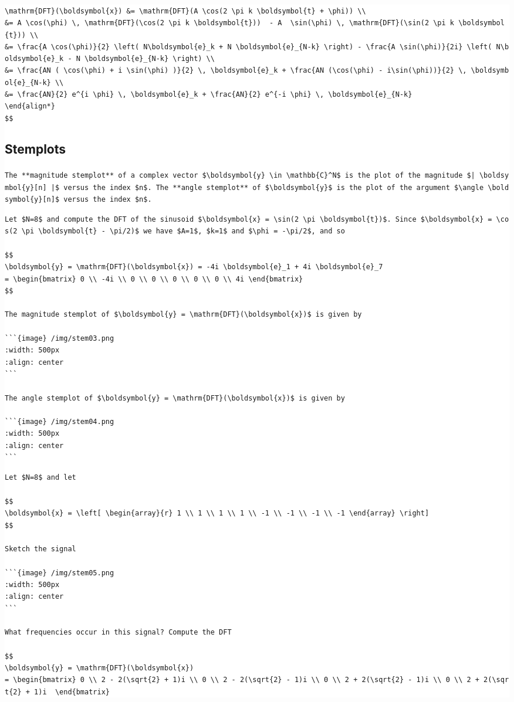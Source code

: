 ```{div} theorem
\mathrm{DFT}(\boldsymbol{x}) &= \mathrm{DFT}(A \cos(2 \pi k \boldsymbol{t} + \phi)) \\
&= A \cos(\phi) \, \mathrm{DFT}(\cos(2 \pi k \boldsymbol{t}))  - A  \sin(\phi) \, \mathrm{DFT}(\sin(2 \pi k \boldsymbol{t})) \\
&= \frac{A \cos(\phi)}{2} \left( N\boldsymbol{e}_k + N \boldsymbol{e}_{N-k} \right) - \frac{A \sin(\phi)}{2i} \left( N\boldsymbol{e}_k - N \boldsymbol{e}_{N-k} \right) \\
&= \frac{AN ( \cos(\phi) + i \sin(\phi) )}{2} \, \boldsymbol{e}_k + \frac{AN (\cos(\phi) - i\sin(\phi))}{2} \, \boldsymbol{e}_{N-k} \\
&= \frac{AN}{2} e^{i \phi} \, \boldsymbol{e}_k + \frac{AN}{2} e^{-i \phi} \, \boldsymbol{e}_{N-k}
\end{align*}
$$
```

## Stemplots

```{div} definition
The **magnitude stemplot** of a complex vector $\boldsymbol{y} \in \mathbb{C}^N$ is the plot of the magnitude $| \boldsymbol{y}[n] |$ versus the index $n$. The **angle stemplot** of $\boldsymbol{y}$ is the plot of the argument $\angle \boldsymbol{y}[n]$ versus the index $n$.
```

````{div} example
Let $N=8$ and compute the DFT of the sinusoid $\boldsymbol{x} = \sin(2 \pi \boldsymbol{t})$. Since $\boldsymbol{x} = \cos(2 \pi \boldsymbol{t} - \pi/2)$ we have $A=1$, $k=1$ and $\phi = -\pi/2$, and so

$$
\boldsymbol{y} = \mathrm{DFT}(\boldsymbol{x}) = -4i \boldsymbol{e}_1 + 4i \boldsymbol{e}_7
= \begin{bmatrix} 0 \\ -4i \\ 0 \\ 0 \\ 0 \\ 0 \\ 0 \\ 4i \end{bmatrix}
$$

The magnitude stemplot of $\boldsymbol{y} = \mathrm{DFT}(\boldsymbol{x})$ is given by

```{image} /img/stem03.png
:width: 500px
:align: center
```

The angle stemplot of $\boldsymbol{y} = \mathrm{DFT}(\boldsymbol{x})$ is given by

```{image} /img/stem04.png
:width: 500px
:align: center
```
````

````{div} example
Let $N=8$ and let

$$
\boldsymbol{x} = \left[ \begin{array}{r} 1 \\ 1 \\ 1 \\ 1 \\ -1 \\ -1 \\ -1 \\ -1 \end{array} \right]
$$

Sketch the signal

```{image} /img/stem05.png
:width: 500px
:align: center
```

What frequencies occur in this signal? Compute the DFT

$$
\boldsymbol{y} = \mathrm{DFT}(\boldsymbol{x})
= \begin{bmatrix} 0 \\ 2 - 2(\sqrt{2} + 1)i \\ 0 \\ 2 - 2(\sqrt{2} - 1)i \\ 0 \\ 2 + 2(\sqrt{2} - 1)i \\ 0 \\ 2 + 2(\sqrt{2} + 1)i  \end{bmatrix}
````